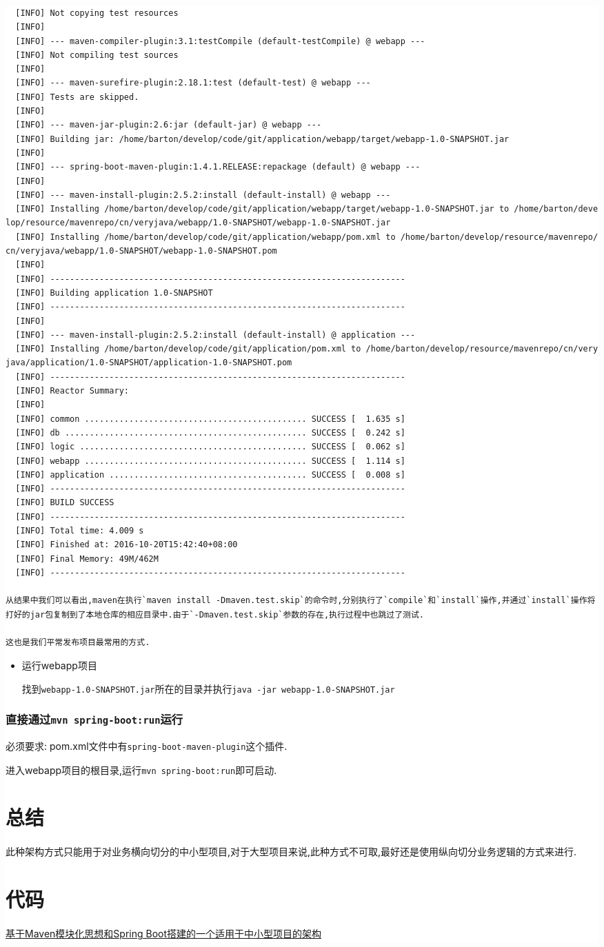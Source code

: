       [INFO] Not copying test resources
      [INFO]
      [INFO] --- maven-compiler-plugin:3.1:testCompile (default-testCompile) @ webapp ---
      [INFO] Not compiling test sources
      [INFO]
      [INFO] --- maven-surefire-plugin:2.18.1:test (default-test) @ webapp ---
      [INFO] Tests are skipped.
      [INFO]
      [INFO] --- maven-jar-plugin:2.6:jar (default-jar) @ webapp ---
      [INFO] Building jar: /home/barton/develop/code/git/application/webapp/target/webapp-1.0-SNAPSHOT.jar
      [INFO]
      [INFO] --- spring-boot-maven-plugin:1.4.1.RELEASE:repackage (default) @ webapp ---
      [INFO]
      [INFO] --- maven-install-plugin:2.5.2:install (default-install) @ webapp ---
      [INFO] Installing /home/barton/develop/code/git/application/webapp/target/webapp-1.0-SNAPSHOT.jar to /home/barton/develop/resource/mavenrepo/cn/veryjava/webapp/1.0-SNAPSHOT/webapp-1.0-SNAPSHOT.jar
      [INFO] Installing /home/barton/develop/code/git/application/webapp/pom.xml to /home/barton/develop/resource/mavenrepo/cn/veryjava/webapp/1.0-SNAPSHOT/webapp-1.0-SNAPSHOT.pom
      [INFO]                                                                         
      [INFO] ------------------------------------------------------------------------
      [INFO] Building application 1.0-SNAPSHOT
      [INFO] ------------------------------------------------------------------------
      [INFO]
      [INFO] --- maven-install-plugin:2.5.2:install (default-install) @ application ---
      [INFO] Installing /home/barton/develop/code/git/application/pom.xml to /home/barton/develop/resource/mavenrepo/cn/veryjava/application/1.0-SNAPSHOT/application-1.0-SNAPSHOT.pom
      [INFO] ------------------------------------------------------------------------
      [INFO] Reactor Summary:
      [INFO]
      [INFO] common ............................................. SUCCESS [  1.635 s]
      [INFO] db ................................................. SUCCESS [  0.242 s]
      [INFO] logic .............................................. SUCCESS [  0.062 s]
      [INFO] webapp ............................................. SUCCESS [  1.114 s]
      [INFO] application ........................................ SUCCESS [  0.008 s]
      [INFO] ------------------------------------------------------------------------
      [INFO] BUILD SUCCESS
      [INFO] ------------------------------------------------------------------------
      [INFO] Total time: 4.009 s
      [INFO] Finished at: 2016-10-20T15:42:40+08:00
      [INFO] Final Memory: 49M/462M
      [INFO] ------------------------------------------------------------------------

    从结果中我们可以看出,maven在执行`maven install -Dmaven.test.skip`的命令时,分别执行了`compile`和`install`操作,并通过`install`操作将打好的jar包复制到了本地仓库的相应目录中.由于`-Dmaven.test.skip`参数的存在,执行过程中也跳过了测试.

	这也是我们平常发布项目最常用的方式.
* 运行webapp项目

  找到`webapp-1.0-SNAPSHOT.jar`所在的目录并执行`java -jar webapp-1.0-SNAPSHOT.jar`

### 直接通过`mvn spring-boot:run`运行

必须要求: pom.xml文件中有`spring-boot-maven-plugin`这个插件.

进入webapp项目的根目录,运行`mvn spring-boot:run`即可启动.


总结
====

此种架构方式只能用于对业务横向切分的中小型项目,对于大型项目来说,此种方式不可取,最好还是使用纵向切分业务逻辑的方式来进行.

代码
====

[基于Maven模块化思想和Spring Boot搭建的一个适用于中小型项目的架构](https://github.com/sunshineasbefore/application)
